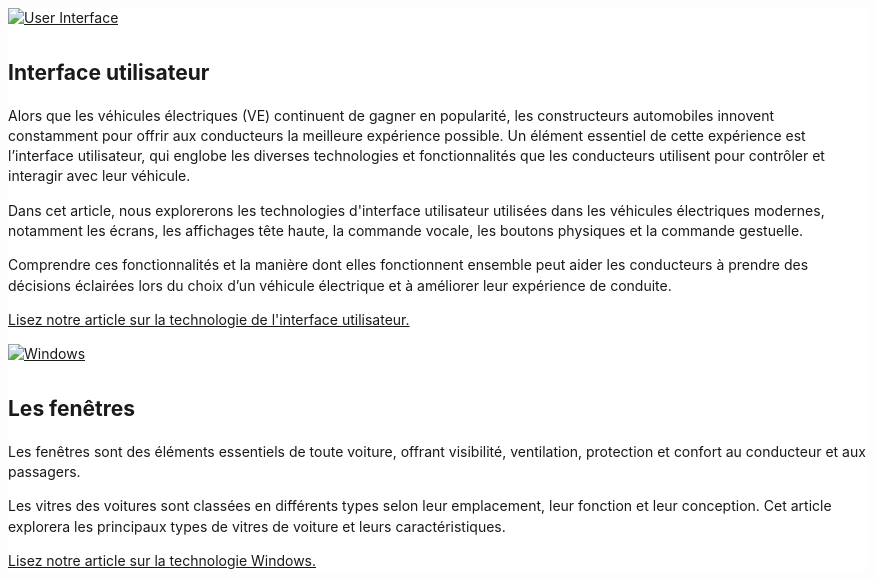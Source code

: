 </div>
<div class="container shadow p-3 mb-5 bg-body-tertiary rounded border">
<a href="userinterface/">
    <img src="https://media.evkx.net/multimedia/technology/userinterface/eqsui_st.jpg" alt="User Interface" title="User Interface" class="img-fluid mb-2">
</a>

## Interface utilisateur

Alors que les véhicules électriques (VE) continuent de gagner en popularité, les constructeurs automobiles innovent constamment pour offrir aux conducteurs la meilleure expérience possible. Un élément essentiel de cette expérience est l’interface utilisateur, qui englobe les diverses technologies et fonctionnalités que les conducteurs utilisent pour contrôler et interagir avec leur véhicule.

Dans cet article, nous explorerons les technologies d'interface utilisateur utilisées dans les véhicules électriques modernes, notamment les écrans, les affichages tête haute, la commande vocale, les boutons physiques et la commande gestuelle.

Comprendre ces fonctionnalités et la manière dont elles fonctionnent ensemble peut aider les conducteurs à prendre des décisions éclairées lors du choix d’un véhicule électrique et à améliorer leur expérience de conduite.

<a href="userinterface/" class="btn btn-outline-primary" role="button">Lisez notre article sur la technologie de l'interface utilisateur.</a>

</div>
<div class="container shadow p-3 mb-5 bg-body-tertiary rounded border">
<a href="windows/">
    <img src="https://media.evkx.net/multimedia/technology/windows/windshield_1_st.jpeg" alt="Windows" title="Windows" class="img-fluid mb-2">
</a>

## Les fenêtres

Les fenêtres sont des éléments essentiels de toute voiture, offrant visibilité, ventilation, protection et confort au conducteur et aux passagers.

Les vitres des voitures sont classées en différents types selon leur emplacement, leur fonction et leur conception. Cet article explorera les principaux types de vitres de voiture et leurs caractéristiques.

<a href="windows/" class="btn btn-outline-primary" role="button">Lisez notre article sur la technologie Windows.</a>

</div>
